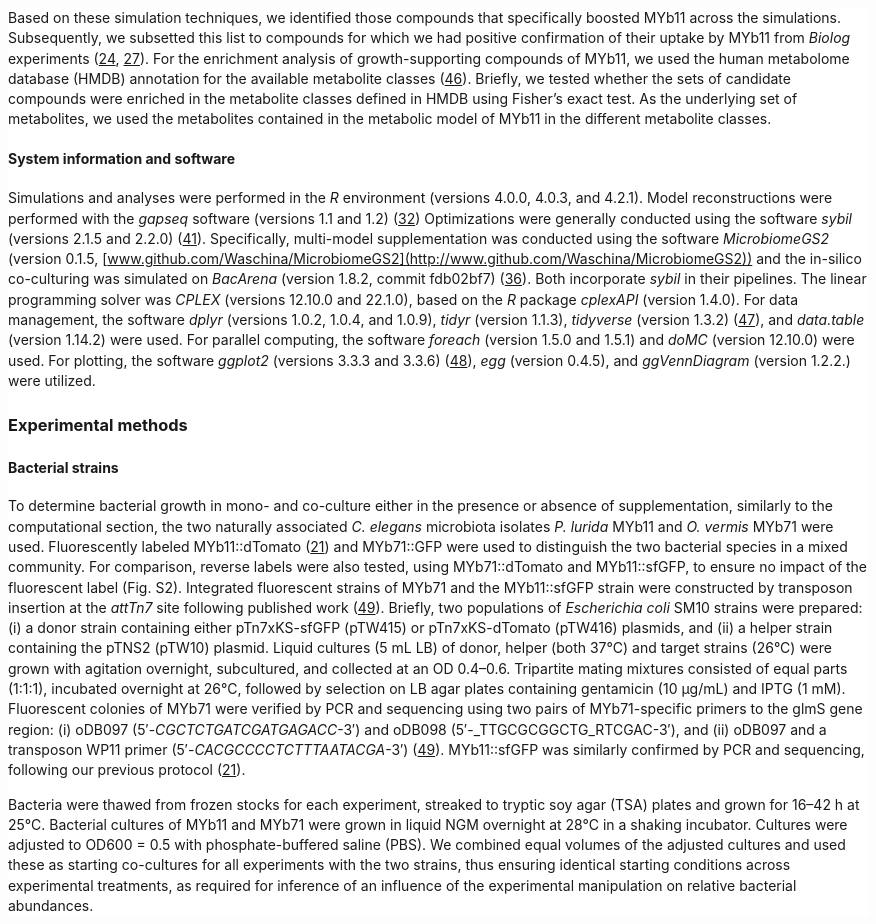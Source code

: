 Based on these simulation techniques, we identified those compounds that specifically boosted MYb11 across the simulations. Subsequently, we subsetted this list to compounds for which we had positive confirmation of their uptake by MYb11 from _Biolog_ experiments ([24](#B24), [27](#B27)). For the enrichment analysis of growth-supporting compounds of MYb11, we used the human metabolome database (HMDB) annotation for the available metabolite classes ([46](#B46)). Briefly, we tested whether the sets of candidate compounds were enriched in the metabolite classes defined in HMDB using Fisher’s exact test. As the underlying set of metabolites, we used the metabolites contained in the metabolic model of MYb11 in the different metabolite classes.

#### System information and software

Simulations and analyses were performed in the _R_ environment (versions 4.0.0, 4.0.3, and 4.2.1). Model reconstructions were performed with the _gapseq_ software (versions 1.1 and 1.2) ([32](#B32)) Optimizations were generally conducted using the software _sybil_ (versions 2.1.5 and 2.2.0) ([41](#B41)). Specifically, multi-model supplementation was conducted using the software _MicrobiomeGS2_ (version 0.1.5, [www.github.com/Waschina/MicrobiomeGS2](http://www.github.com/Waschina/MicrobiomeGS2)) and the in-silico co-culturing was simulated on _BacArena_ (version 1.8.2, commit fdb02bf7) ([36](#B36)). Both incorporate _sybil_ in their pipelines. The linear programming solver was _CPLEX_ (versions 12.10.0 and 22.1.0), based on the _R_ package _cplexAPI_ (version 1.4.0). For data management, the software _dplyr_ (versions 1.0.2, 1.0.4, and 1.0.9), _tidyr_ (version 1.1.3), _tidyverse_ (version 1.3.2) ([47](#B47)), and _data.table_ (version 1.14.2) were used. For parallel computing, the software _foreach_ (version 1.5.0 and 1.5.1) and _doMC_ (version 12.10.0) were used. For plotting, the software _ggplot2_ (versions 3.3.3 and 3.3.6) ([48](#B48)), _egg_ (version 0.4.5), and _ggVennDiagram_ (version 1.2.2.) were utilized.

### Experimental methods

#### Bacterial strains

To determine bacterial growth in mono- and co-culture either in the presence or absence of supplementation, similarly to the computational section, the two naturally associated _C. elegans_ microbiota isolates _P. lurida_ MYb11 and _O. vermis_ MYb71 were used. Fluorescently labeled MYb11::dTomato ([21](#B21)) and MYb71::GFP were used to distinguish the two bacterial species in a mixed community. For comparison, reverse labels were also tested, using MYb71::dTomato and MYb11::sfGFP, to ensure no impact of the fluorescent label (Fig. S2). Integrated fluorescent strains of MYb71 and the MYb11::sfGFP strain were constructed by transposon insertion at the _attTn7_ site following published work ([49](#B49)). Briefly, two populations of _Escherichia coli_ SM10 strains were prepared: (i) a donor strain containing either pTn7xKS-sfGFP (pTW415) or pTn7xKS-dTomato (pTW416) plasmids, and (ii) a helper strain containing the pTNS2 (pTW10) plasmid. Liquid cultures (5 mL LB) of donor, helper (both 37°C) and target strains (26°C) were grown with agitation overnight, subcultured, and collected at an OD 0.4–0.6. Tripartite mating mixtures consisted of equal parts (1:1:1), incubated overnight at 26°C, followed by selection on LB agar plates containing gentamicin (10 µg/mL) and IPTG (1 mM). Fluorescent colonies of MYb71 were verified by PCR and sequencing using two pairs of MYb71-specific primers to the glmS gene region: (i) oDB097 (5′-_CGCTCTGATCGATGAGACC_\-3′) and oDB098 (5′-_TTGCGCGGCTG_RTCGAC-3′), and (ii) oDB097 and a transposon WP11 primer (5′-_CACGCCCCTCTTTAATACGA_\-3′) ([49](#B49)). MYb11::sfGFP was similarly confirmed by PCR and sequencing, following our previous protocol ([21](#B21)).

Bacteria were thawed from frozen stocks for each experiment, streaked to tryptic soy agar (TSA) plates and grown for 16–42 h at 25°C. Bacterial cultures of MYb11 and MYb71 were grown in liquid NGM overnight at 28°C in a shaking incubator. Cultures were adjusted to OD600 = 0.5 with phosphate-buffered saline (PBS). We combined equal volumes of the adjusted cultures and used these as starting co-cultures for all experiments with the two strains, thus ensuring identical starting conditions across experimental treatments, as required for inference of an influence of the experimental manipulation on relative bacterial abundances.
